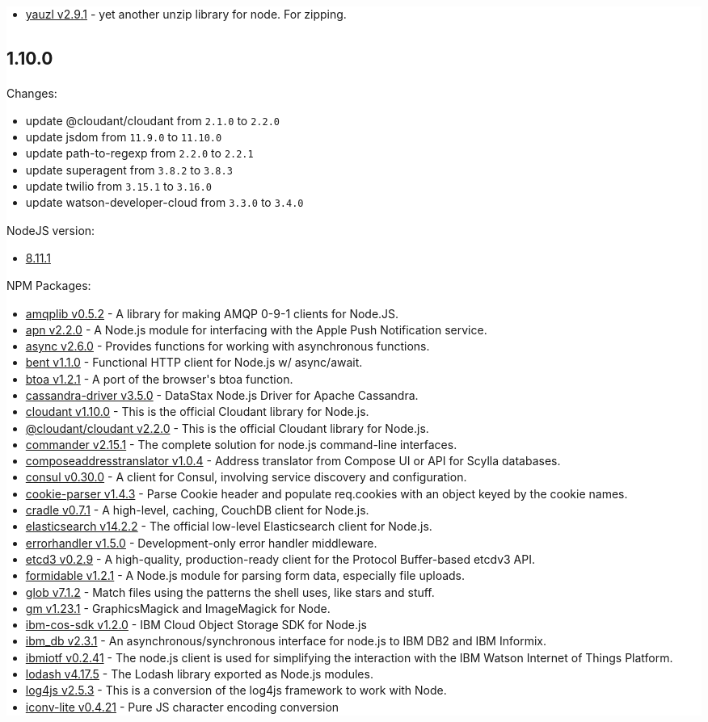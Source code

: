   - [yauzl v2.9.1](https://www.npmjs.com/package/yauzl) - yet another unzip library for node. For zipping.

## 1.10.0
Changes:
  - update @cloudant/cloudant from `2.1.0` to `2.2.0`
  - update jsdom from `11.9.0` to `11.10.0`
  - update path-to-regexp from `2.2.0` to `2.2.1`
  - update superagent from `3.8.2` to `3.8.3`
  - update twilio from `3.15.1` to `3.16.0`
  - update watson-developer-cloud from `3.3.0` to `3.4.0`

NodeJS version:
  - [8.11.1](https://nodejs.org/en/blog/release/v8.11.1)

NPM Packages:
  - [amqplib v0.5.2](https://www.npmjs.com/package/amqplib) - A library for making AMQP 0-9-1 clients for Node.JS.
  - [apn v2.2.0](https://www.npmjs.com/package/apn) - A Node.js module for interfacing with the Apple Push Notification service.
  - [async v2.6.0](https://www.npmjs.com/package/async) - Provides functions for working with asynchronous functions.
  - [bent v1.1.0](https://www.npmjs.com/package/bent) - Functional HTTP client for Node.js w/ async/await.
  - [btoa v1.2.1](https://www.npmjs.com/package/btoa) - A port of the browser's btoa function.
  - [cassandra-driver v3.5.0](https://www.npmjs.com/package/cassandra-driver) - DataStax Node.js Driver for Apache Cassandra.
  - [cloudant v1.10.0](https://www.npmjs.com/package/cloudant) - This is the official Cloudant library for Node.js.
  - [@cloudant/cloudant v2.2.0](https://www.npmjs.com/package/cloudant) - This is the official Cloudant library for Node.js.
  - [commander v2.15.1](https://www.npmjs.com/package/commander) - The complete solution for node.js command-line interfaces.
  - [composeaddresstranslator v1.0.4](https://www.npmjs.com/package/composeaddresstranslator) - Address translator from Compose UI or API for Scylla databases.
  - [consul v0.30.0](https://www.npmjs.com/package/consul) - A client for Consul, involving service discovery and configuration.
  - [cookie-parser v1.4.3](https://www.npmjs.com/package/cookie-parser) - Parse Cookie header and populate req.cookies with an object keyed by the cookie names.
  - [cradle v0.7.1](https://www.npmjs.com/package/cradle) - A high-level, caching, CouchDB client for Node.js.
  - [elasticsearch v14.2.2](https://www.npmjs.com/package/elasticsearch) - The official low-level Elasticsearch client for Node.js.
  - [errorhandler v1.5.0](https://www.npmjs.com/package/errorhandler) - Development-only error handler middleware.
  - [etcd3 v0.2.9](https://www.npmjs.com/package/etcd3) - A high-quality, production-ready client for the Protocol Buffer-based etcdv3 API.
  - [formidable v1.2.1](https://www.npmjs.com/package/formidable) - A Node.js module for parsing form data, especially file uploads.
  - [glob v7.1.2](https://www.npmjs.com/package/glob) - Match files using the patterns the shell uses, like stars and stuff.
  - [gm v1.23.1](https://www.npmjs.com/package/gm) - GraphicsMagick and ImageMagick for Node.
  - [ibm-cos-sdk v1.2.0](https://www.npmjs.com/package/ibm-cos-sdk) - IBM Cloud Object Storage SDK for Node.js
  - [ibm_db v2.3.1](https://www.npmjs.com/package/ibm_db) - An asynchronous/synchronous interface for node.js to IBM DB2 and IBM Informix.
  - [ibmiotf v0.2.41](https://www.npmjs.com/package/ibmiotf) - The node.js client is used for simplifying the interaction with the IBM Watson Internet of Things Platform.
  - [lodash v4.17.5](https://www.npmjs.com/package/lodash) - The Lodash library exported as Node.js modules.
  - [log4js v2.5.3](https://www.npmjs.com/package/log4js) - This is a conversion of the log4js framework to work with Node.
  - [iconv-lite v0.4.21](https://www.npmjs.com/package/iconv-lite) - Pure JS character encoding conversion